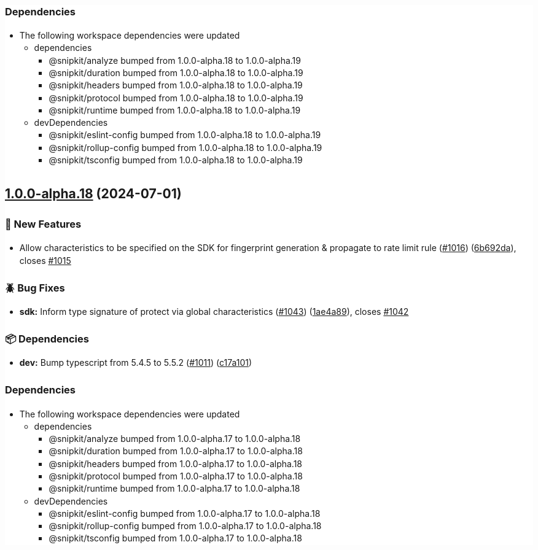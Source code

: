
### Dependencies

* The following workspace dependencies were updated
  * dependencies
    * @snipkit/analyze bumped from 1.0.0-alpha.18 to 1.0.0-alpha.19
    * @snipkit/duration bumped from 1.0.0-alpha.18 to 1.0.0-alpha.19
    * @snipkit/headers bumped from 1.0.0-alpha.18 to 1.0.0-alpha.19
    * @snipkit/protocol bumped from 1.0.0-alpha.18 to 1.0.0-alpha.19
    * @snipkit/runtime bumped from 1.0.0-alpha.18 to 1.0.0-alpha.19
  * devDependencies
    * @snipkit/eslint-config bumped from 1.0.0-alpha.18 to 1.0.0-alpha.19
    * @snipkit/rollup-config bumped from 1.0.0-alpha.18 to 1.0.0-alpha.19
    * @snipkit/tsconfig bumped from 1.0.0-alpha.18 to 1.0.0-alpha.19

## [1.0.0-alpha.18](https://github.com/snipkit/snipkit/compare/v1.0.0-alpha.17...snipkit-v1.0.0-alpha.18) (2024-07-01)


### 🚀 New Features

* Allow characteristics to be specified on the SDK for fingerprint generation & propagate to rate limit rule ([#1016](https://github.com/snipkit/snipkit/issues/1016)) ([6b692da](https://github.com/snipkit/snipkit/commit/6b692da8e6da506a977ec5617a223b6512035a19)), closes [#1015](https://github.com/snipkit/snipkit/issues/1015)


### 🪲 Bug Fixes

* **sdk:** Inform type signature of protect via global characteristics ([#1043](https://github.com/snipkit/snipkit/issues/1043)) ([1ae4a89](https://github.com/snipkit/snipkit/commit/1ae4a89637c02dffd7801becdf519ce4f911dc6d)), closes [#1042](https://github.com/snipkit/snipkit/issues/1042)


### 📦 Dependencies

* **dev:** Bump typescript from 5.4.5 to 5.5.2 ([#1011](https://github.com/snipkit/snipkit/issues/1011)) ([c17a101](https://github.com/snipkit/snipkit/commit/c17a101c5729db44ddf8a7e14d5e4184dcf38949))


### Dependencies

* The following workspace dependencies were updated
  * dependencies
    * @snipkit/analyze bumped from 1.0.0-alpha.17 to 1.0.0-alpha.18
    * @snipkit/duration bumped from 1.0.0-alpha.17 to 1.0.0-alpha.18
    * @snipkit/headers bumped from 1.0.0-alpha.17 to 1.0.0-alpha.18
    * @snipkit/protocol bumped from 1.0.0-alpha.17 to 1.0.0-alpha.18
    * @snipkit/runtime bumped from 1.0.0-alpha.17 to 1.0.0-alpha.18
  * devDependencies
    * @snipkit/eslint-config bumped from 1.0.0-alpha.17 to 1.0.0-alpha.18
    * @snipkit/rollup-config bumped from 1.0.0-alpha.17 to 1.0.0-alpha.18
    * @snipkit/tsconfig bumped from 1.0.0-alpha.17 to 1.0.0-alpha.18
